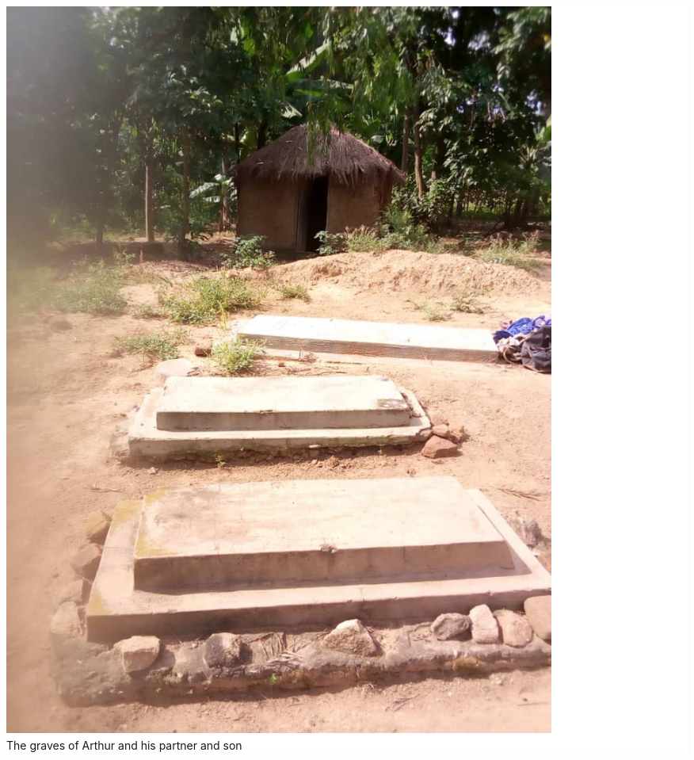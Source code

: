 <img src="IMG-20200918-WA0005.jpg" width="80%" alt="Three graves">
<figcaption>The graves of Arthur and his partner and son</figcaption>
</figure>
